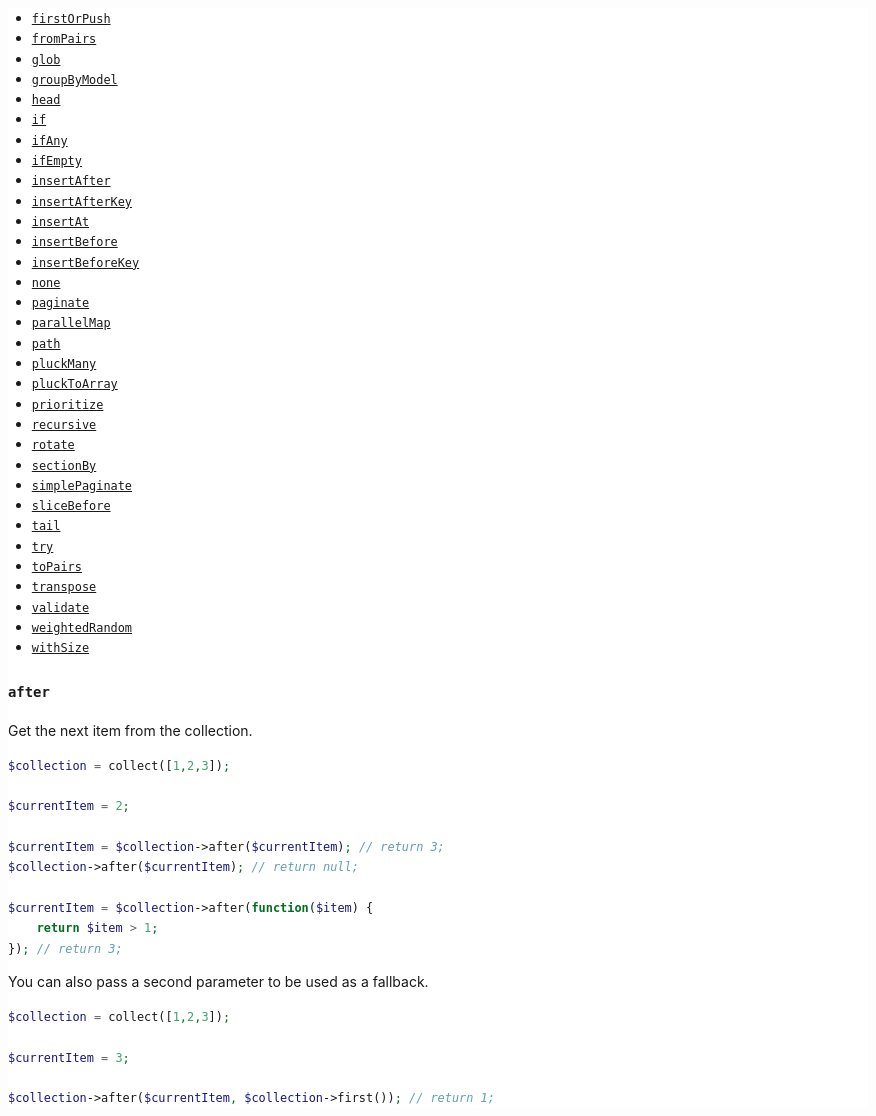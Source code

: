 - [`firstOrPush`](#firstorpush)
- [`fromPairs`](#frompairs)
- [`glob`](#glob)
- [`groupByModel`](#groupbymodel)
- [`head`](#head)
- [`if`](#if)
- [`ifAny`](#ifany)
- [`ifEmpty`](#ifempty)
- [`insertAfter`](#insertafter)
- [`insertAfterKey`](#insertafterkey)
- [`insertAt`](#insertat)
- [`insertBefore`](#insertbefore)
- [`insertBeforeKey`](#insertbeforekey)
- [`none`](#none)
- [`paginate`](#paginate)
- [`parallelMap`](#parallelmap)
- [`path`](#path)
- [`pluckMany`](#pluckmany)
- [`pluckToArray`](#plucktoarray)
- [`prioritize`](#prioritize)
- [`recursive`](#recursive)
- [`rotate`](#rotate)
- [`sectionBy`](#sectionby)
- [`simplePaginate`](#simplepaginate)
- [`sliceBefore`](#slicebefore)
- [`tail`](#tail)
- [`try`](#try)
- [`toPairs`](#topairs)
- [`transpose`](#transpose)
- [`validate`](#validate)
- [`weightedRandom`](#weightedRandom)
- [`withSize`](#withsize)

### `after`

Get the next item from the collection.

```php
$collection = collect([1,2,3]);

$currentItem = 2;

$currentItem = $collection->after($currentItem); // return 3;
$collection->after($currentItem); // return null;

$currentItem = $collection->after(function($item) {
    return $item > 1;
}); // return 3;
```

You can also pass a second parameter to be used as a fallback.

```php
$collection = collect([1,2,3]);

$currentItem = 3;

$collection->after($currentItem, $collection->first()); // return 1;
```
